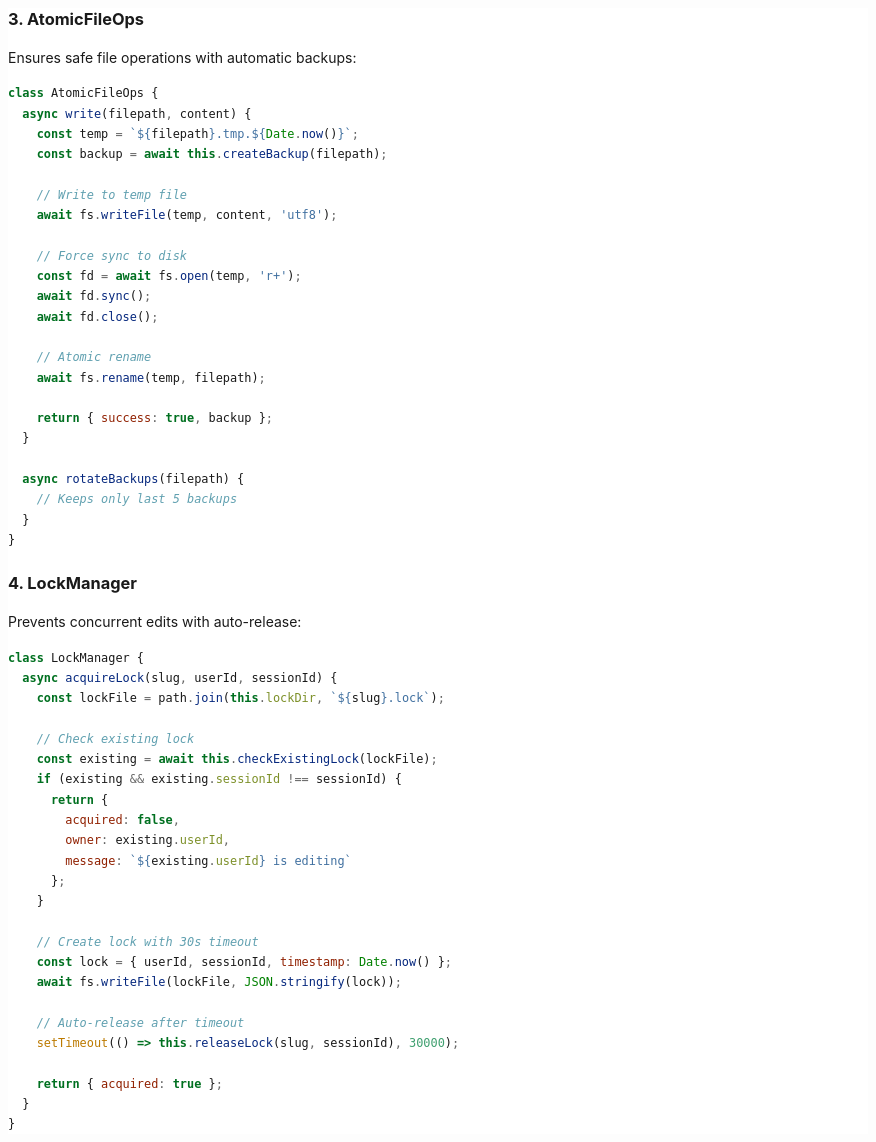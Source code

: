 ### 3. AtomicFileOps
Ensures safe file operations with automatic backups:

```javascript
class AtomicFileOps {
  async write(filepath, content) {
    const temp = `${filepath}.tmp.${Date.now()}`;
    const backup = await this.createBackup(filepath);
    
    // Write to temp file
    await fs.writeFile(temp, content, 'utf8');
    
    // Force sync to disk
    const fd = await fs.open(temp, 'r+');
    await fd.sync();
    await fd.close();
    
    // Atomic rename
    await fs.rename(temp, filepath);
    
    return { success: true, backup };
  }
  
  async rotateBackups(filepath) {
    // Keeps only last 5 backups
  }
}
```

### 4. LockManager
Prevents concurrent edits with auto-release:

```javascript
class LockManager {
  async acquireLock(slug, userId, sessionId) {
    const lockFile = path.join(this.lockDir, `${slug}.lock`);
    
    // Check existing lock
    const existing = await this.checkExistingLock(lockFile);
    if (existing && existing.sessionId !== sessionId) {
      return {
        acquired: false,
        owner: existing.userId,
        message: `${existing.userId} is editing`
      };
    }
    
    // Create lock with 30s timeout
    const lock = { userId, sessionId, timestamp: Date.now() };
    await fs.writeFile(lockFile, JSON.stringify(lock));
    
    // Auto-release after timeout
    setTimeout(() => this.releaseLock(slug, sessionId), 30000);
    
    return { acquired: true };
  }
}
```
